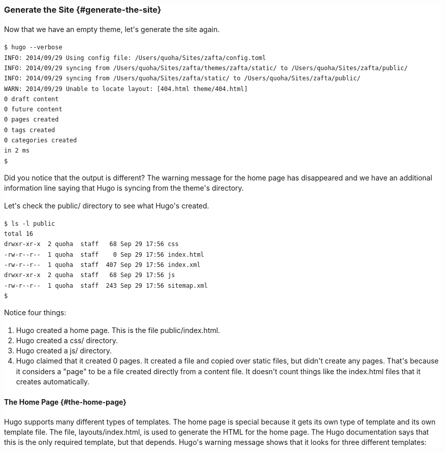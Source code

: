 
### Generate the Site {#generate-the-site}

Now that we have an empty theme, let's generate the site again.

```text
$ hugo --verbose
INFO: 2014/09/29 Using config file: /Users/quoha/Sites/zafta/config.toml
INFO: 2014/09/29 syncing from /Users/quoha/Sites/zafta/themes/zafta/static/ to /Users/quoha/Sites/zafta/public/
INFO: 2014/09/29 syncing from /Users/quoha/Sites/zafta/static/ to /Users/quoha/Sites/zafta/public/
WARN: 2014/09/29 Unable to locate layout: [404.html theme/404.html]
0 draft content
0 future content
0 pages created
0 tags created
0 categories created
in 2 ms
$
```

Did you notice that the output is different? The warning message for
the home page has disappeared and we have an additional information
line saying that Hugo is syncing from the theme's directory.

Let's check the public/ directory to see what Hugo's created.

```text
$ ls -l public
total 16
drwxr-xr-x  2 quoha  staff   68 Sep 29 17:56 css
-rw-r--r--  1 quoha  staff    0 Sep 29 17:56 index.html
-rw-r--r--  1 quoha  staff  407 Sep 29 17:56 index.xml
drwxr-xr-x  2 quoha  staff   68 Sep 29 17:56 js
-rw-r--r--  1 quoha  staff  243 Sep 29 17:56 sitemap.xml
$
```

Notice four things:

1.  Hugo created a home page. This is the file public/index.html.
2.  Hugo created a css/ directory.
3.  Hugo created a js/ directory.
4.  Hugo claimed that it created 0 pages. It created a file and copied
    over static files, but didn't create any pages. That's because it
    considers a "page" to be a file created directly from a content
    file.  It doesn't count things like the index.html files that it
    creates automatically.


#### The Home Page {#the-home-page}

Hugo supports many different types of templates. The home page is
special because it gets its own type of template and its own template
file. The file, layouts/index.html, is used to generate the HTML for
the home page. The Hugo documentation says that this is the only
required template, but that depends. Hugo's warning message shows that
it looks for three different templates:


[//]: # "Exported with love from a post written in Org mode"
[//]: # "- https://github.com/kaushalmodi/ox-hugo"